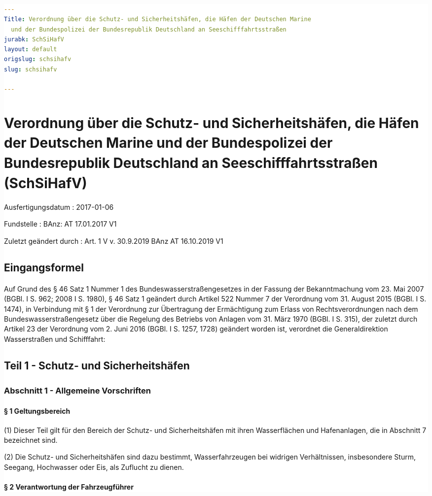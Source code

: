 ```yaml
---
Title: Verordnung über die Schutz- und Sicherheitshäfen, die Häfen der Deutschen Marine
  und der Bundespolizei der Bundesrepublik Deutschland an Seeschifffahrtsstraßen
jurabk: SchSiHafV
layout: default
origslug: schsihafv
slug: schsihafv

---
```


# Verordnung über die Schutz- und Sicherheitshäfen, die Häfen der Deutschen Marine und der Bundespolizei der Bundesrepublik Deutschland an Seeschifffahrtsstraßen (SchSiHafV)

Ausfertigungsdatum
:   2017-01-06

Fundstelle
:   BAnz: AT 17.01.2017 V1

Zuletzt geändert durch
:   Art. 1 V v. 30.9.2019 BAnz AT 16.10.2019 V1


## Eingangsformel

Auf Grund des § 46 Satz 1 Nummer 1 des Bundeswasserstraßengesetzes in der Fassung der Bekanntmachung vom 23. Mai 2007 (BGBl. I S. 962; 2008 I S. 1980), § 46 Satz 1 geändert durch Artikel 522 Nummer 7 der Verordnung vom 31. August 2015 (BGBl. I S. 1474), in Verbindung mit § 1 der Verordnung zur Übertragung der Ermächtigung zum Erlass von Rechtsverordnungen nach dem Bundeswasserstraßengesetz über die Regelung des Betriebs von Anlagen vom 31. März 1970 (BGBl. I S. 315), der zuletzt durch Artikel 23 der Verordnung vom 2. Juni 2016 (BGBl. I S. 1257, 1728) geändert worden ist, verordnet die Generaldirektion Wasserstraßen und Schifffahrt:


## Teil 1 - Schutz- und Sicherheitshäfen


### Abschnitt 1 - Allgemeine Vorschriften


#### § 1 Geltungsbereich

(1) Dieser Teil gilt für den Bereich der Schutz- und Sicherheitshäfen mit ihren Wasserflächen und Hafenanlagen, die in Abschnitt 7 bezeichnet sind.

(2) Die Schutz- und Sicherheitshäfen sind dazu bestimmt, Wasserfahrzeugen bei widrigen Verhältnissen, insbesondere Sturm, Seegang, Hochwasser oder Eis, als Zuflucht zu dienen.


#### § 2 Verantwortung der Fahrzeugführer
